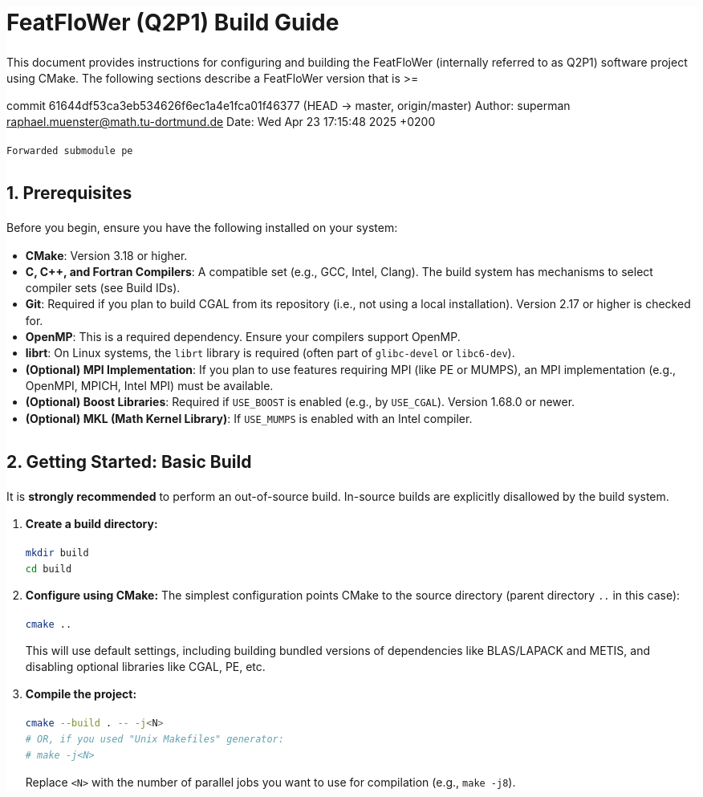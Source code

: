 # FeatFloWer (Q2P1) Build Guide

This document provides instructions for configuring and building the FeatFloWer (internally referred to as Q2P1) software project using CMake. The following sections describe a FeatFloWer version that is >=

commit 61644df53ca3eb534626f6ec1a4e1fca01f46377 (HEAD -> master, origin/master)
Author: superman <raphael.muenster@math.tu-dortmund.de>
Date:   Wed Apr 23 17:15:48 2025 +0200

    Forwarded submodule pe

## 1. Prerequisites

Before you begin, ensure you have the following installed on your system:

*   **CMake**: Version 3.18 or higher.
*   **C, C++, and Fortran Compilers**: A compatible set (e.g., GCC, Intel, Clang). The build system has mechanisms to select compiler sets (see Build IDs).
*   **Git**: Required if you plan to build CGAL from its repository (i.e., not using a local installation). Version 2.17 or higher is checked for.
*   **OpenMP**: This is a required dependency. Ensure your compilers support OpenMP.
*   **librt**: On Linux systems, the `librt` library is required (often part of `glibc-devel` or `libc6-dev`).
*   **(Optional) MPI Implementation**: If you plan to use features requiring MPI (like PE or MUMPS), an MPI implementation (e.g., OpenMPI, MPICH, Intel MPI) must be available.
*   **(Optional) Boost Libraries**: Required if `USE_BOOST` is enabled (e.g., by `USE_CGAL`). Version 1.68.0 or newer.
*   **(Optional) MKL (Math Kernel Library)**: If `USE_MUMPS` is enabled with an Intel compiler.

## 2. Getting Started: Basic Build

It is **strongly recommended** to perform an out-of-source build. In-source builds are explicitly disallowed by the build system.

1.  **Create a build directory:**
    ```bash
    mkdir build
    cd build
    ```

2.  **Configure using CMake:**
    The simplest configuration points CMake to the source directory (parent directory `..` in this case):
    ```bash
    cmake ..
    ```
    This will use default settings, including building bundled versions of dependencies like BLAS/LAPACK and METIS, and disabling optional libraries like CGAL, PE, etc.

3.  **Compile the project:**
    ```bash
    cmake --build . -- -j<N>
    # OR, if you used "Unix Makefiles" generator:
    # make -j<N>
    ```
    Replace `<N>` with the number of parallel jobs you want to use for compilation (e.g., `make -j8`).
